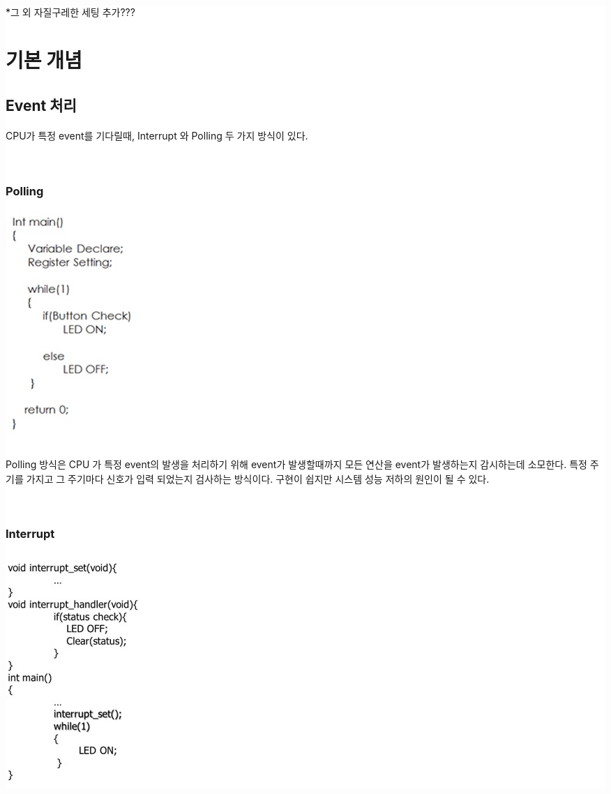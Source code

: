 *그 외 자질구레한 세팅 추가???



# 기본 개념 

## Event 처리

CPU가 특정 event를 기다릴때, Interrupt 와 Polling 두 가지 방식이 있다.

<br>

### Polling

![](../images/experiment04/polling.jpg)

Polling 방식은 CPU 가 특정 event의 발생을 처리하기 위해 event가 발생할때까지 모든 연산을 event가 발생하는지 감시하는데 소모한다.
특정 주기를 가지고 그 주기마다 신호가 입력 되었는지 검사하는 방식이다. 구현이 쉽지만 시스템 성능 저하의 원인이 될 수 있다.

<br>

### Interrupt

![](../images/experiment04/interrupt.jpg)
